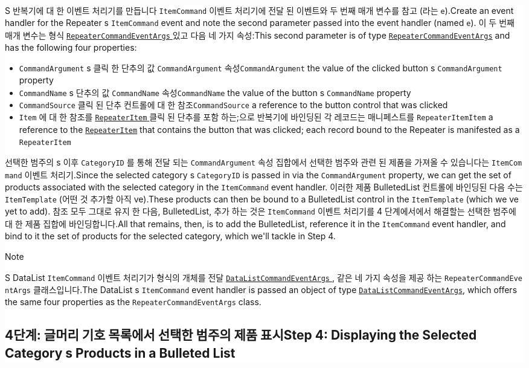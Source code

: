 <span data-ttu-id="f1913-163">S 반복기에 대 한 이벤트 처리기를 만듭니다 `ItemCommand` 이벤트 처리기에 전달 된 이벤트와 두 번째 매개 변수를 참고 (라는 `e`).</span><span class="sxs-lookup"><span data-stu-id="f1913-163">Create an event handler for the Repeater s `ItemCommand` event and note the second parameter passed into the event handler (named `e`).</span></span> <span data-ttu-id="f1913-164">이 두 번째 매개 변수는 형식 [ `RepeaterCommandEventArgs` ](https://msdn.microsoft.com/library/system.web.ui.webcontrols.repeatercommandeventargs.aspx) 있고 다음 네 가지 속성:</span><span class="sxs-lookup"><span data-stu-id="f1913-164">This second parameter is of type [`RepeaterCommandEventArgs`](https://msdn.microsoft.com/library/system.web.ui.webcontrols.repeatercommandeventargs.aspx) and has the following four properties:</span></span>

- <span data-ttu-id="f1913-165">`CommandArgument` s 클릭 한 단추의 값 `CommandArgument` 속성</span><span class="sxs-lookup"><span data-stu-id="f1913-165">`CommandArgument` the value of the clicked button s `CommandArgument` property</span></span>
- <span data-ttu-id="f1913-166">`CommandName` s 단추의 값 `CommandName` 속성</span><span class="sxs-lookup"><span data-stu-id="f1913-166">`CommandName` the value of the button s `CommandName` property</span></span>
- <span data-ttu-id="f1913-167">`CommandSource` 클릭 된 단추 컨트롤에 대 한 참조</span><span class="sxs-lookup"><span data-stu-id="f1913-167">`CommandSource` a reference to the button control that was clicked</span></span>
- <span data-ttu-id="f1913-168">`Item` 에 대 한 참조를 [ `RepeaterItem` ](https://msdn.microsoft.com/library/system.web.ui.webcontrols.repeateritem.aspx) 클릭 된 단추를 포함 하는;으로 반복기에 바인딩된 각 레코드는 매니페스트를 `RepeaterItem`</span><span class="sxs-lookup"><span data-stu-id="f1913-168">`Item` a reference to the [`RepeaterItem`](https://msdn.microsoft.com/library/system.web.ui.webcontrols.repeateritem.aspx) that contains the button that was clicked; each record bound to the Repeater is manifested as a `RepeaterItem`</span></span>

<span data-ttu-id="f1913-169">선택한 범주의 s 이후 `CategoryID` 를 통해 전달 되는 `CommandArgument` 속성 집합에서 선택한 범주와 관련 된 제품을 가져올 수 있습니다는 `ItemCommand` 이벤트 처리기.</span><span class="sxs-lookup"><span data-stu-id="f1913-169">Since the selected category s `CategoryID` is passed in via the `CommandArgument` property, we can get the set of products associated with the selected category in the `ItemCommand` event handler.</span></span> <span data-ttu-id="f1913-170">이러한 제품 BulletedList 컨트롤에 바인딩된 다음 수는 `ItemTemplate` (어떤 것 추가할 아직 ve).</span><span class="sxs-lookup"><span data-stu-id="f1913-170">These products can then be bound to a BulletedList control in the `ItemTemplate` (which we ve yet to add).</span></span> <span data-ttu-id="f1913-171">참조 모두 그대로 유지 한 다음, BulletedList, 추가 하는 것은 `ItemCommand` 이벤트 처리기를 4 단계에서에서 해결할는 선택한 범주에 대 한 제품 집합에 바인딩합니다.</span><span class="sxs-lookup"><span data-stu-id="f1913-171">All that remains, then, is to add the BulletedList, reference it in the `ItemCommand` event handler, and bind to it the set of products for the selected category, which we'll tackle in Step 4.</span></span>

> [!NOTE]
> <span data-ttu-id="f1913-172">S DataList `ItemCommand` 이벤트 처리기가 형식의 개체를 전달 [ `DataListCommandEventArgs` ](https://msdn.microsoft.com/library/system.web.ui.webcontrols.datalistcommandeventargs.aspx), 같은 네 가지 속성을 제공 하는 `RepeaterCommandEventArgs` 클래스입니다.</span><span class="sxs-lookup"><span data-stu-id="f1913-172">The DataList s `ItemCommand` event handler is passed an object of type [`DataListCommandEventArgs`](https://msdn.microsoft.com/library/system.web.ui.webcontrols.datalistcommandeventargs.aspx), which offers the same four properties as the `RepeaterCommandEventArgs` class.</span></span>


## <a name="step-4-displaying-the-selected-category-s-products-in-a-bulleted-list"></a><span data-ttu-id="f1913-173">4단계: 글머리 기호 목록에서 선택한 범주의 제품 표시</span><span class="sxs-lookup"><span data-stu-id="f1913-173">Step 4: Displaying the Selected Category s Products in a Bulleted List</span></span>
